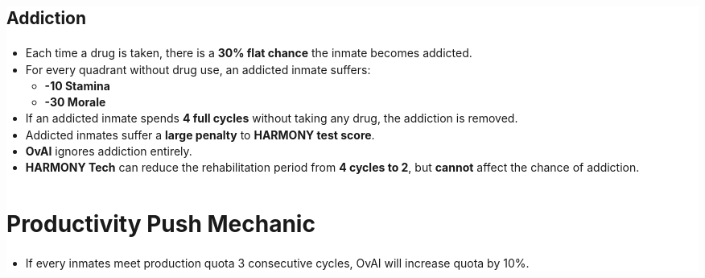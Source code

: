 ## Addiction

* Each time a drug is taken, there is a **30% flat chance** the inmate becomes addicted.  
* For every quadrant without drug use, an addicted inmate suffers:  
  * **-10 Stamina**  
  * **-30 Morale**  
* If an addicted inmate spends **4 full cycles** without taking any drug, the addiction is removed.  
* Addicted inmates suffer a **large penalty** to **HARMONY test score**.  
* **OvAI** ignores addiction entirely.  
* **HARMONY Tech** can reduce the rehabilitation period from **4 cycles to 2**, but **cannot** affect the chance of addiction.


# Productivity Push Mechanic

* If every inmates meet production quota 3 consecutive cycles, OvAI will increase quota by 10%.
